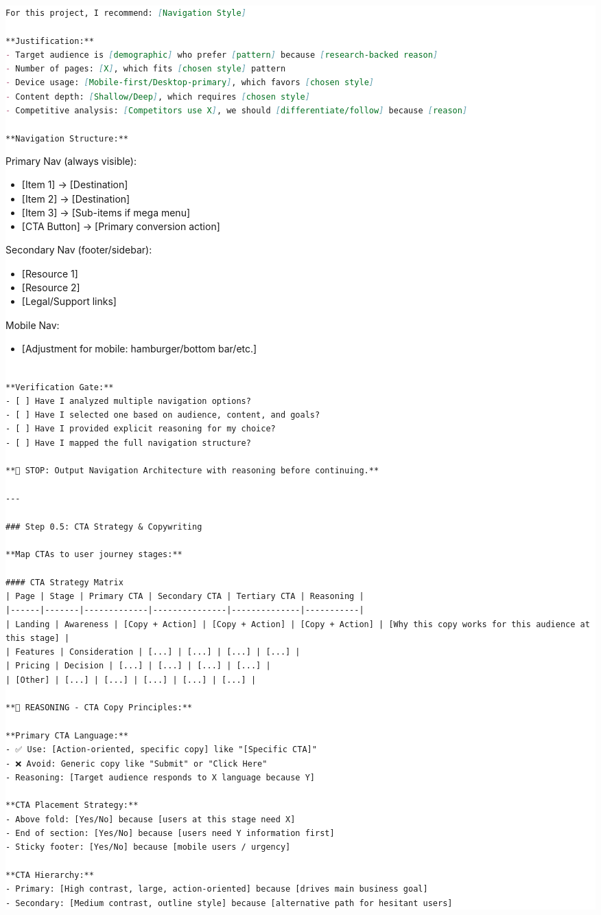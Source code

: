 ```markdown
For this project, I recommend: [Navigation Style]

**Justification:**
- Target audience is [demographic] who prefer [pattern] because [research-backed reason]
- Number of pages: [X], which fits [chosen style] pattern
- Device usage: [Mobile-first/Desktop-primary], which favors [chosen style]
- Content depth: [Shallow/Deep], which requires [chosen style]
- Competitive analysis: [Competitors use X], we should [differentiate/follow] because [reason]

**Navigation Structure:**
```
Primary Nav (always visible):
- [Item 1] → [Destination]
- [Item 2] → [Destination]
- [Item 3] → [Sub-items if mega menu]
- [CTA Button] → [Primary conversion action]

Secondary Nav (footer/sidebar):
- [Resource 1]
- [Resource 2]
- [Legal/Support links]

Mobile Nav:
- [Adjustment for mobile: hamburger/bottom bar/etc.]
```

**Verification Gate:**
- [ ] Have I analyzed multiple navigation options?
- [ ] Have I selected one based on audience, content, and goals?
- [ ] Have I provided explicit reasoning for my choice?
- [ ] Have I mapped the full navigation structure?

**🔴 STOP: Output Navigation Architecture with reasoning before continuing.**

---

### Step 0.5: CTA Strategy & Copywriting

**Map CTAs to user journey stages:**

#### CTA Strategy Matrix
| Page | Stage | Primary CTA | Secondary CTA | Tertiary CTA | Reasoning |
|------|-------|-------------|---------------|--------------|-----------|
| Landing | Awareness | [Copy + Action] | [Copy + Action] | [Copy + Action] | [Why this copy works for this audience at this stage] |
| Features | Consideration | [...] | [...] | [...] | [...] |
| Pricing | Decision | [...] | [...] | [...] | [...] |
| [Other] | [...] | [...] | [...] | [...] | [...] |

**🧠 REASONING - CTA Copy Principles:**

**Primary CTA Language:**
- ✅ Use: [Action-oriented, specific copy] like "[Specific CTA]"
- ❌ Avoid: Generic copy like "Submit" or "Click Here"
- Reasoning: [Target audience responds to X language because Y]

**CTA Placement Strategy:**
- Above fold: [Yes/No] because [users at this stage need X]
- End of section: [Yes/No] because [users need Y information first]
- Sticky footer: [Yes/No] because [mobile users / urgency]

**CTA Hierarchy:**
- Primary: [High contrast, large, action-oriented] because [drives main business goal]
- Secondary: [Medium contrast, outline style] because [alternative path for hesitant users]
```